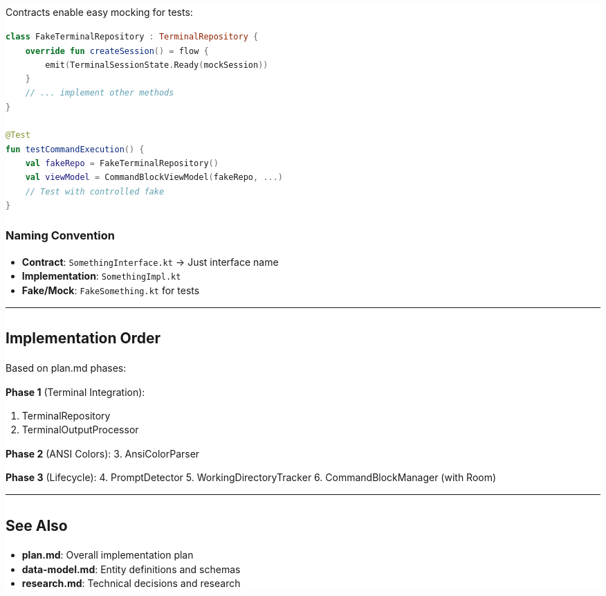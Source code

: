 Contracts enable easy mocking for tests:

```kotlin
class FakeTerminalRepository : TerminalRepository {
    override fun createSession() = flow {
        emit(TerminalSessionState.Ready(mockSession))
    }
    // ... implement other methods
}

@Test
fun testCommandExecution() {
    val fakeRepo = FakeTerminalRepository()
    val viewModel = CommandBlockViewModel(fakeRepo, ...)
    // Test with controlled fake
}
```

### Naming Convention

- **Contract**: `SomethingInterface.kt` → Just interface name
- **Implementation**: `SomethingImpl.kt`
- **Fake/Mock**: `FakeSomething.kt` for tests

---

## Implementation Order

Based on plan.md phases:

**Phase 1** (Terminal Integration):
1. TerminalRepository
2. TerminalOutputProcessor

**Phase 2** (ANSI Colors):
3. AnsiColorParser

**Phase 3** (Lifecycle):
4. PromptDetector
5. WorkingDirectoryTracker
6. CommandBlockManager (with Room)

---

## See Also

- **plan.md**: Overall implementation plan
- **data-model.md**: Entity definitions and schemas
- **research.md**: Technical decisions and research
